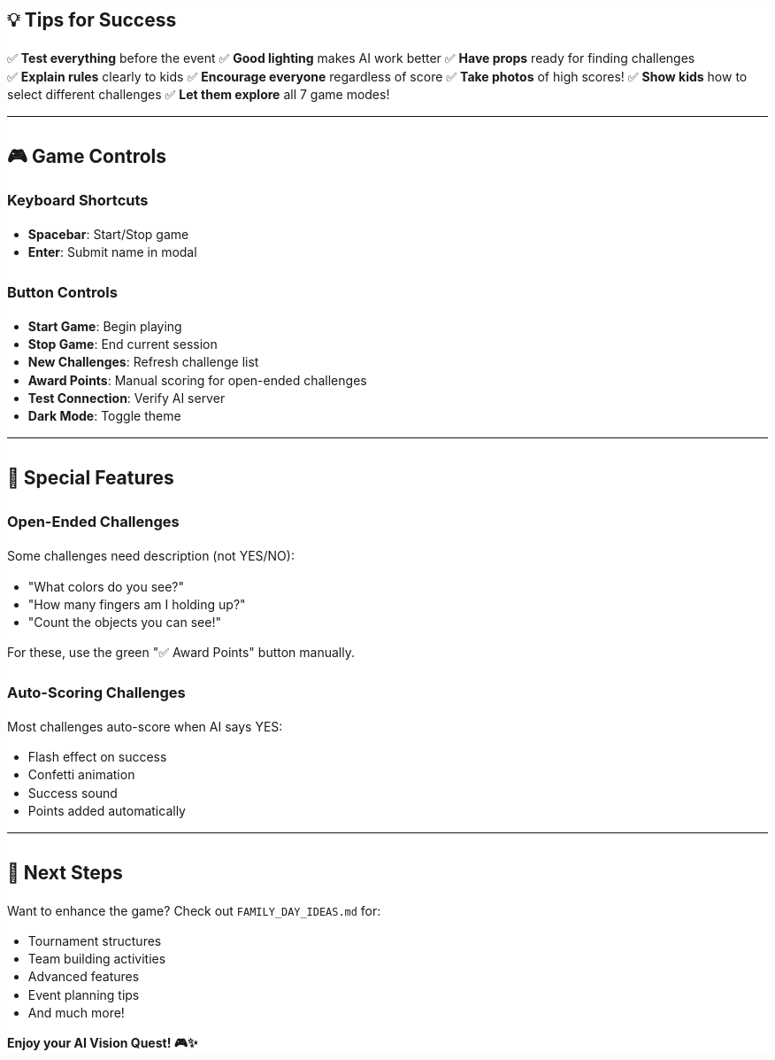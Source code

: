 
## 💡 Tips for Success

✅ **Test everything** before the event
✅ **Good lighting** makes AI work better
✅ **Have props** ready for finding challenges  
✅ **Explain rules** clearly to kids
✅ **Encourage everyone** regardless of score
✅ **Take photos** of high scores!
✅ **Show kids** how to select different challenges
✅ **Let them explore** all 7 game modes!

---

## 🎮 Game Controls

### Keyboard Shortcuts
- **Spacebar**: Start/Stop game
- **Enter**: Submit name in modal

### Button Controls
- **Start Game**: Begin playing
- **Stop Game**: End current session
- **New Challenges**: Refresh challenge list
- **Award Points**: Manual scoring for open-ended challenges
- **Test Connection**: Verify AI server
- **Dark Mode**: Toggle theme

---

## 🌟 Special Features

### Open-Ended Challenges
Some challenges need description (not YES/NO):
- "What colors do you see?"
- "How many fingers am I holding up?"
- "Count the objects you can see!"

For these, use the green "✅ Award Points" button manually.

### Auto-Scoring Challenges
Most challenges auto-score when AI says YES:
- Flash effect on success
- Confetti animation
- Success sound
- Points added automatically

---

## 🎉 Next Steps

Want to enhance the game? Check out `FAMILY_DAY_IDEAS.md` for:
- Tournament structures
- Team building activities
- Advanced features
- Event planning tips
- And much more!

**Enjoy your AI Vision Quest! 🎮✨**
